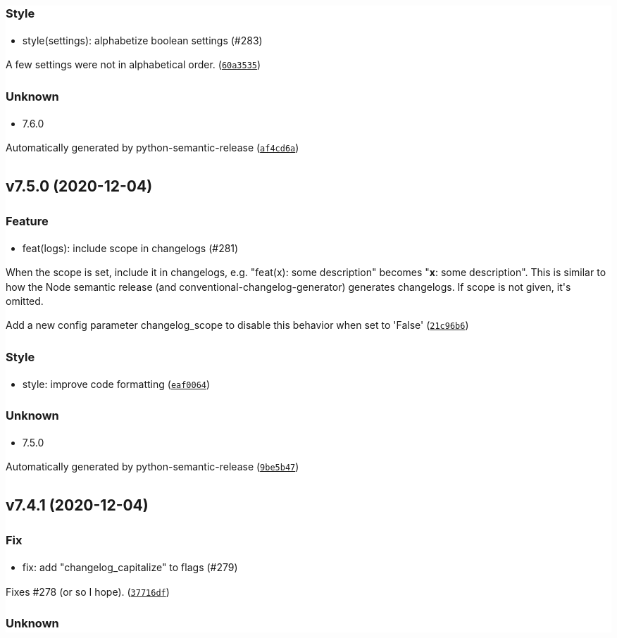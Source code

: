 ### Style

* style(settings): alphabetize boolean settings (#283)

A few settings were not in alphabetical order. ([`60a3535`](https://github.com/bernardcooke53/python-semantic-release/commit/60a3535f21380de8c9eaec7fe4dea9eb3d04dee1))

### Unknown

* 7.6.0

Automatically generated by python-semantic-release ([`af4cd6a`](https://github.com/bernardcooke53/python-semantic-release/commit/af4cd6a283ac8184637c438fc11f35aed7640cee))


## v7.5.0 (2020-12-04)

### Feature

* feat(logs): include scope in changelogs (#281)

When the scope is set, include it in changelogs, e.g.
&#34;feat(x): some description&#34; becomes &#34;**x**: some description&#34;.
This is similar to how the Node semantic release (and
conventional-changelog-generator) generates changelogs.
If scope is not given, it&#39;s omitted.

Add a new config parameter changelog_scope to disable this behavior when
set to &#39;False&#39; ([`21c96b6`](https://github.com/bernardcooke53/python-semantic-release/commit/21c96b688cc44cc6f45af962ffe6d1f759783f37))

### Style

* style: improve code formatting ([`eaf0064`](https://github.com/bernardcooke53/python-semantic-release/commit/eaf00643363f7040a4078d282e5589b2973c2dec))

### Unknown

* 7.5.0

Automatically generated by python-semantic-release ([`9be5b47`](https://github.com/bernardcooke53/python-semantic-release/commit/9be5b47f638ad04857cda4806d0a8a43f9b27652))


## v7.4.1 (2020-12-04)

### Fix

* fix: add &#34;changelog_capitalize&#34; to flags (#279)

Fixes #278 (or so I hope). ([`37716df`](https://github.com/bernardcooke53/python-semantic-release/commit/37716dfa78eb3f848f57a5100d01d93f5aafc0bf))

### Unknown
